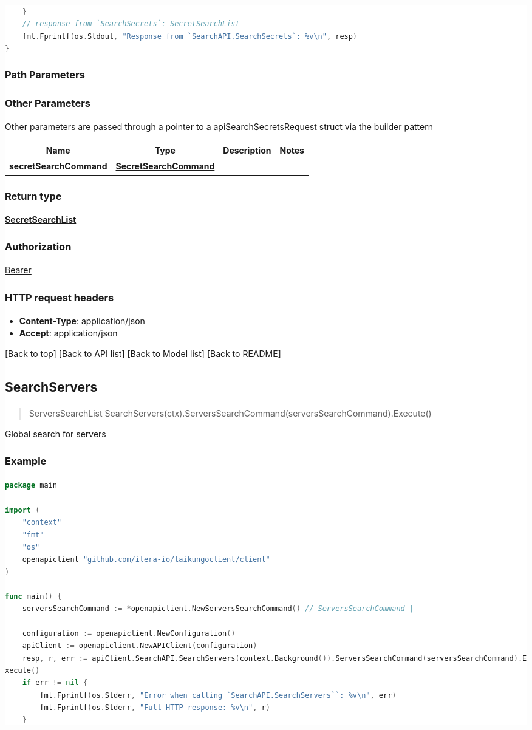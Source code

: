 ```go
    }
    // response from `SearchSecrets`: SecretSearchList
    fmt.Fprintf(os.Stdout, "Response from `SearchAPI.SearchSecrets`: %v\n", resp)
}
```

### Path Parameters



### Other Parameters

Other parameters are passed through a pointer to a apiSearchSecretsRequest struct via the builder pattern


Name | Type | Description  | Notes
------------- | ------------- | ------------- | -------------
 **secretSearchCommand** | [**SecretSearchCommand**](SecretSearchCommand.md) |  | 

### Return type

[**SecretSearchList**](SecretSearchList.md)

### Authorization

[Bearer](../README.md#Bearer)

### HTTP request headers

- **Content-Type**: application/json
- **Accept**: application/json

[[Back to top]](#) [[Back to API list]](../README.md#documentation-for-api-endpoints)
[[Back to Model list]](../README.md#documentation-for-models)
[[Back to README]](../README.md)


## SearchServers

> ServersSearchList SearchServers(ctx).ServersSearchCommand(serversSearchCommand).Execute()

Global search for servers

### Example

```go
package main

import (
    "context"
    "fmt"
    "os"
    openapiclient "github.com/itera-io/taikungoclient/client"
)

func main() {
    serversSearchCommand := *openapiclient.NewServersSearchCommand() // ServersSearchCommand | 

    configuration := openapiclient.NewConfiguration()
    apiClient := openapiclient.NewAPIClient(configuration)
    resp, r, err := apiClient.SearchAPI.SearchServers(context.Background()).ServersSearchCommand(serversSearchCommand).Execute()
    if err != nil {
        fmt.Fprintf(os.Stderr, "Error when calling `SearchAPI.SearchServers``: %v\n", err)
        fmt.Fprintf(os.Stderr, "Full HTTP response: %v\n", r)
    }
```